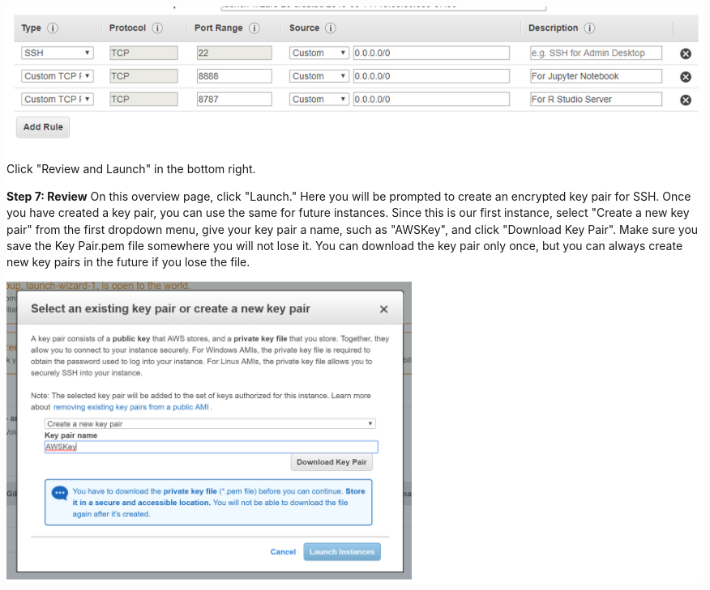 <img src="images/ports.png" alt="Configure Ports">

Click "Review and Launch" in the bottom right.

**Step 7: Review**
On this overview page, click "Launch." Here you will be prompted to create an encrypted key pair for SSH. Once you have created a key pair, you can use the same for future instances. Since this is our first instance, select "Create a new key pair" from the first dropdown menu, give your key pair a name, such as "AWSKey", and click "Download Key Pair". Make sure you save the Key Pair.pem file somewhere you will not lose it. You can download the key pair only once, but you can always create new key pairs in the future if you lose the file.

<img src="images/keypair.PNG" alt="KeyPair" width="500">
